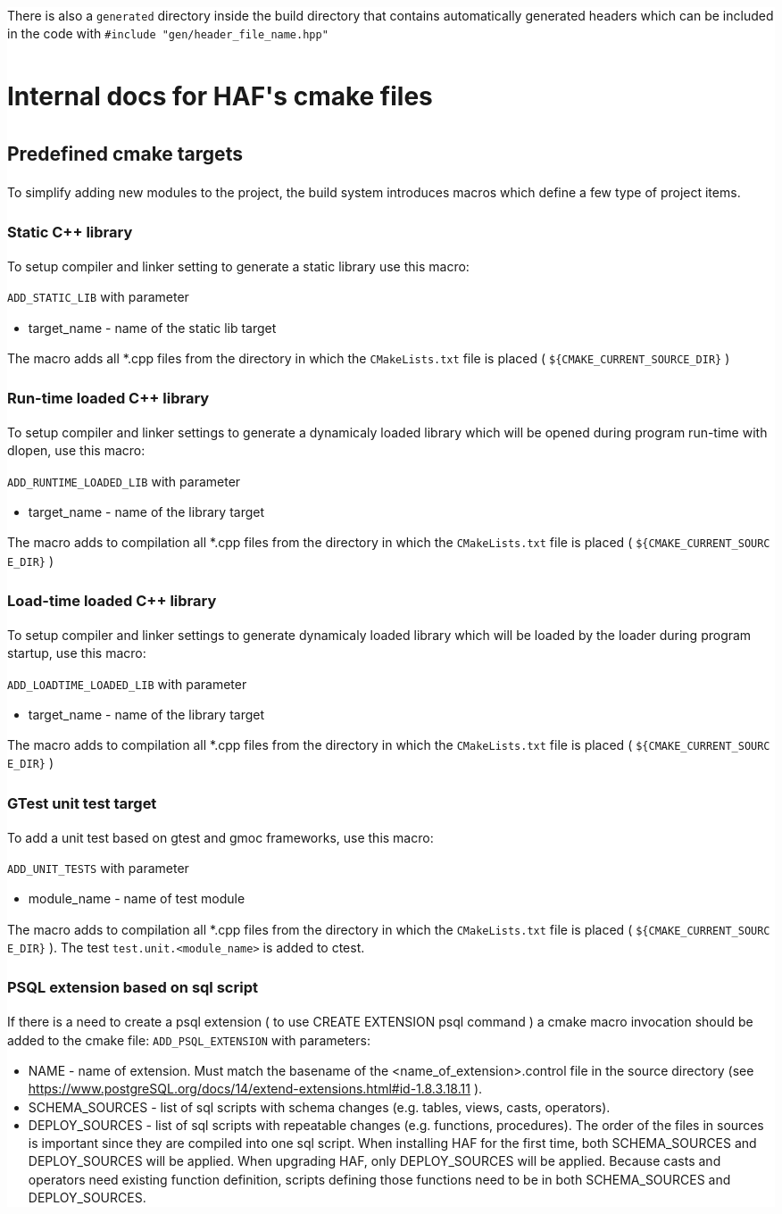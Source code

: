 There is also a `generated` directory inside the build directory that contains automatically generated headers which can be included in the code with ```#include "gen/header_file_name.hpp"```

# Internal docs for HAF's cmake files
## Predefined cmake targets
To simplify adding new modules to the project, the build system introduces macros which define a few type of project items.

### Static C++ library
To setup compiler and linker setting to generate a static library use this macro:

`ADD_STATIC_LIB` with parameter
- target_name - name of the static lib target

The macro adds all *.cpp files from the directory in which the `CMakeLists.txt` file is placed ( `${CMAKE_CURRENT_SOURCE_DIR}` )

### Run-time loaded C++ library
To setup compiler and linker settings to generate a dynamicaly loaded library which will be opened
during program run-time with dlopen, use this macro:

`ADD_RUNTIME_LOADED_LIB` with parameter
- target_name - name of the library target

The macro adds to compilation all *.cpp files from the directory in which the `CMakeLists.txt` file is placed ( `${CMAKE_CURRENT_SOURCE_DIR}` )

### Load-time loaded C++ library
To setup compiler and linker settings to generate dynamicaly loaded library which will be loaded
by the loader during program startup, use this macro:

`ADD_LOADTIME_LOADED_LIB` with parameter
- target_name - name of the library target

The macro adds to compilation all *.cpp files from the directory in which the `CMakeLists.txt` file is placed ( `${CMAKE_CURRENT_SOURCE_DIR}` )

### GTest unit test target
To add a unit test based on gtest and gmoc frameworks, use this macro:

`ADD_UNIT_TESTS` with parameter
- module_name - name of test module

The macro adds to compilation all *.cpp files from the directory in which the `CMakeLists.txt` file is placed ( `${CMAKE_CURRENT_SOURCE_DIR}` ).
The test `test.unit.<module_name>` is added to ctest.

### PSQL extension based on sql script
If there is a need to create a psql extension ( to use CREATE EXTENSION psql command ) a cmake macro invocation should be added to the cmake file:
`ADD_PSQL_EXTENSION` with parameters:
- NAME - name of extension. Must match the basename of the <name_of_extension>.control file in the source directory (see https://www.postgreSQL.org/docs/14/extend-extensions.html#id-1.8.3.18.11 ).
- SCHEMA_SOURCES - list of sql scripts with schema changes (e.g. tables, views, casts, operators).
- DEPLOY_SOURCES - list of sql scripts with repeatable changes (e.g. functions, procedures).
The order of the files in sources is important since they are compiled into one sql script.
When installing HAF for the first time, both SCHEMA_SOURCES and DEPLOY_SOURCES will be applied.
When upgrading HAF, only DEPLOY_SOURCES will be applied.
Because casts and operators need existing function definition, scripts defining those functions need to be in both SCHEMA_SOURCES and DEPLOY_SOURCES.
